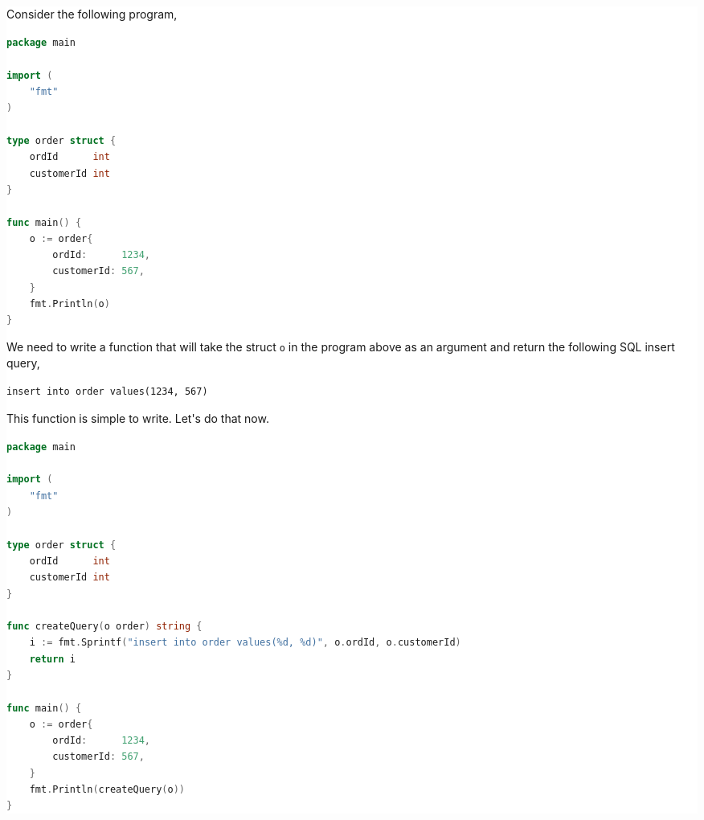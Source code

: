 Consider the following program,

```go
package main

import (  
    "fmt"
)

type order struct {  
    ordId      int
    customerId int
}

func main() {  
    o := order{
        ordId:      1234,
        customerId: 567,
    }
    fmt.Println(o)
}
```

We need to write a function that will take the struct `o` in the program above as an argument and return the following SQL insert query,

```
insert into order values(1234, 567)  
```

This function is simple to write. Let's do that now.

```go
package main

import (  
    "fmt"
)

type order struct {  
    ordId      int
    customerId int
}

func createQuery(o order) string {  
    i := fmt.Sprintf("insert into order values(%d, %d)", o.ordId, o.customerId)
    return i
}

func main() {  
    o := order{
        ordId:      1234,
        customerId: 567,
    }
    fmt.Println(createQuery(o))
}
```
